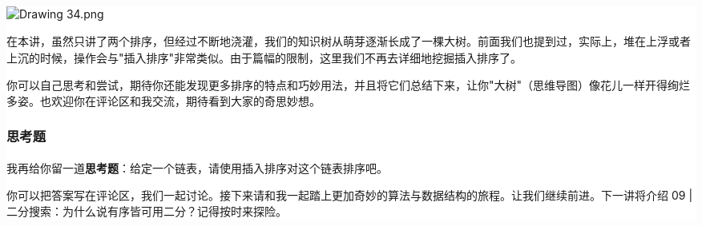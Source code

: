 <Image alt="Drawing 34.png" src="https://s0.lgstatic.com/i/image6/M00/26/50/Cgp9HWBa166AD9hdAAKp0wZR38g493.png"/> 


在本讲，虽然只讲了两个排序，但经过不断地浇灌，我们的知识树从萌芽逐渐长成了一棵大树。前面我们也提到过，实际上，堆在上浮或者上沉的时候，操作会与"插入排序"非常类似。由于篇幅的限制，这里我们不再去详细地挖掘插入排序了。

你可以自己思考和尝试，期待你还能发现更多排序的特点和巧妙用法，并且将它们总结下来，让你"大树"（思维导图）像花儿一样开得绚烂多姿。也欢迎你在评论区和我交流，期待看到大家的奇思妙想。

### 思考题

我再给你留一道**思考题**：给定一个链表，请使用插入排序对这个链表排序吧。

你可以把答案写在评论区，我们一起讨论。接下来请和我一起踏上更加奇妙的算法与数据结构的旅程。让我们继续前进。下一讲将介绍 09 \| 二分搜索：为什么说有序皆可用二分？记得按时来探险。


